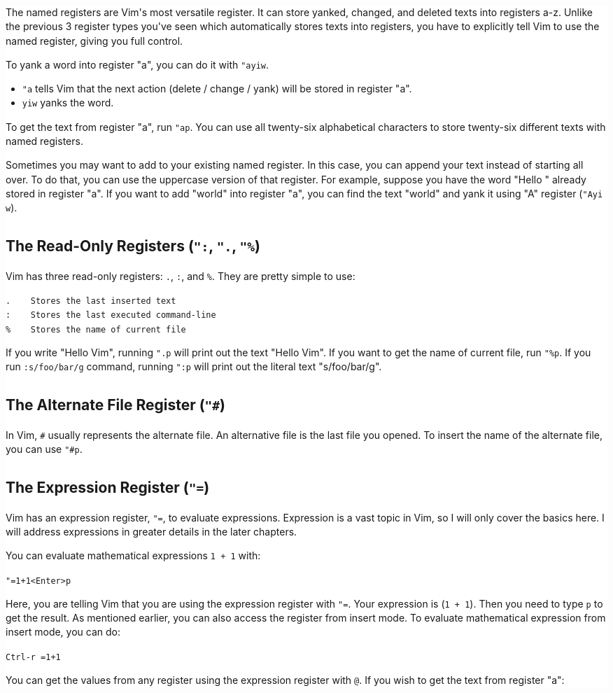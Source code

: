 The named registers are Vim's most versatile register. It can store yanked, changed, and deleted texts into registers a-z. Unlike the previous 3 register types you've seen which automatically stores texts into registers, you have to explicitly tell Vim to use the named register, giving you full control.

To yank a word into register "a", you can do it with `"ayiw`.
- `"a` tells Vim that the next action (delete / change / yank) will be stored in register "a".
- `yiw` yanks the word.

To get the text from register "a", run `"ap`. You can use all twenty-six alphabetical characters to store twenty-six different texts with named registers.

Sometimes you may want to add to your existing named register. In this case, you can append your text instead of starting all over. To do that, you can use the uppercase version of that register. For example, suppose you have the word "Hello " already stored in register "a". If you want to add "world" into register "a", you can find the text "world" and yank it using "A" register (`"Ayiw`).

## The Read-Only Registers (`":`, `".`, `"%`)

Vim has three read-only registers: `.`, `:`, and `%`. They are pretty simple to use:
```
.    Stores the last inserted text
:    Stores the last executed command-line
%    Stores the name of current file
```

If you write "Hello Vim", running `".p` will print out the text "Hello Vim". If you want to get the name of current file, run `"%p`. If you run `:s/foo/bar/g` command, running `":p` will print out the literal text "s/foo/bar/g".

## The Alternate File Register (`"#`)

In Vim, `#` usually represents the alternate file. An alternative file is the last file you opened. To insert the name of the alternate file, you can use `"#p`.

## The Expression Register (`"=`)

Vim has an expression register, `"=`, to evaluate expressions. Expression is a vast topic in Vim, so I will only cover the basics here. I will address expressions in greater details in the later chapters.

You can evaluate mathematical expressions `1 + 1` with:

```
"=1+1<Enter>p
```

Here, you are telling Vim that you are using the expression register with `"=`. Your expression is (`1 + 1`). Then you need to type `p` to get the result. As mentioned earlier, you can also access the register from insert mode. To evaluate mathematical expression from insert mode, you can do:

```
Ctrl-r =1+1
```

You can get the values from any register using the expression register with `@`. If you wish to get the text from register "a":

